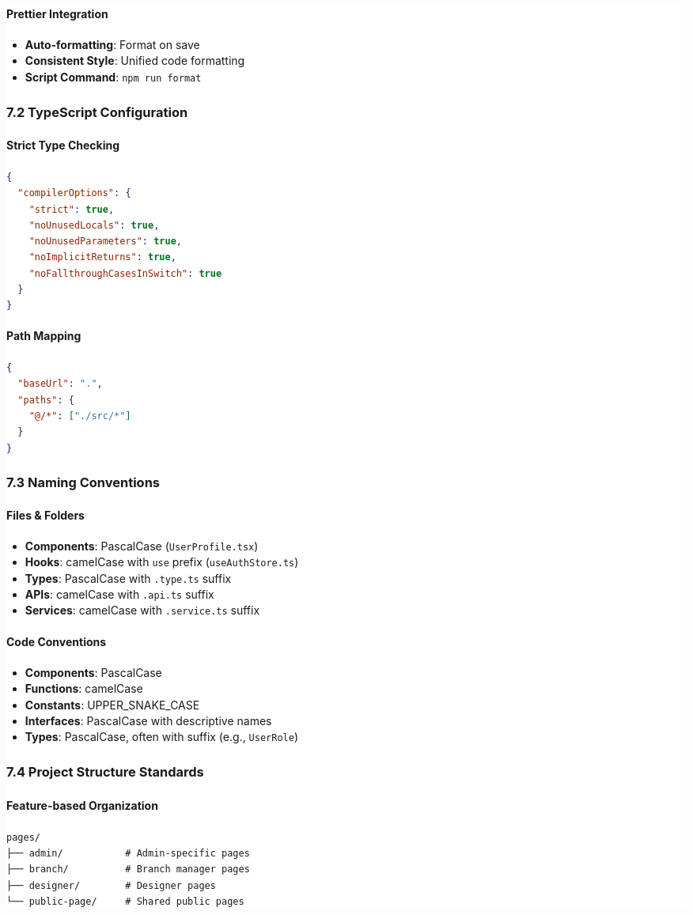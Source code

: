 #### **Prettier Integration**
- **Auto-formatting**: Format on save
- **Consistent Style**: Unified code formatting
- **Script Command**: `npm run format`

### 7.2 TypeScript Configuration

#### **Strict Type Checking**
```json
{
  "compilerOptions": {
    "strict": true,
    "noUnusedLocals": true,
    "noUnusedParameters": true,
    "noImplicitReturns": true,
    "noFallthroughCasesInSwitch": true
  }
}
```

#### **Path Mapping**
```json
{
  "baseUrl": ".",
  "paths": {
    "@/*": ["./src/*"]
  }
}
```

### 7.3 Naming Conventions

#### **Files & Folders**
- **Components**: PascalCase (`UserProfile.tsx`)
- **Hooks**: camelCase with `use` prefix (`useAuthStore.ts`)
- **Types**: PascalCase with `.type.ts` suffix
- **APIs**: camelCase with `.api.ts` suffix
- **Services**: camelCase with `.service.ts` suffix

#### **Code Conventions**
- **Components**: PascalCase
- **Functions**: camelCase
- **Constants**: UPPER_SNAKE_CASE
- **Interfaces**: PascalCase with descriptive names
- **Types**: PascalCase, often with suffix (e.g., `UserRole`)

### 7.4 Project Structure Standards

#### **Feature-based Organization**
```
pages/
├── admin/           # Admin-specific pages
├── branch/          # Branch manager pages
├── designer/        # Designer pages
└── public-page/     # Shared public pages
```
